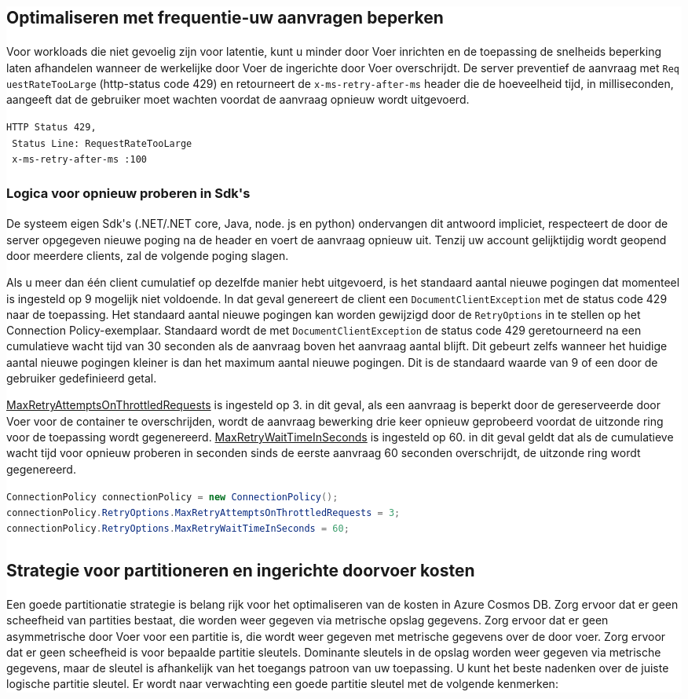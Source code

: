 ## <a name="optimize-with-rate-limiting-your-requests"></a>Optimaliseren met frequentie-uw aanvragen beperken

Voor workloads die niet gevoelig zijn voor latentie, kunt u minder door Voer inrichten en de toepassing de snelheids beperking laten afhandelen wanneer de werkelijke door Voer de ingerichte door Voer overschrijdt. De server preventief de aanvraag met `RequestRateTooLarge` (http-status code 429) en retourneert de `x-ms-retry-after-ms` header die de hoeveelheid tijd, in milliseconden, aangeeft dat de gebruiker moet wachten voordat de aanvraag opnieuw wordt uitgevoerd. 

```html
HTTP Status 429, 
 Status Line: RequestRateTooLarge 
 x-ms-retry-after-ms :100
```

### <a name="retry-logic-in-sdks"></a>Logica voor opnieuw proberen in Sdk's 

De systeem eigen Sdk's (.NET/.NET core, Java, node. js en python) ondervangen dit antwoord impliciet, respecteert de door de server opgegeven nieuwe poging na de header en voert de aanvraag opnieuw uit. Tenzij uw account gelijktijdig wordt geopend door meerdere clients, zal de volgende poging slagen.

Als u meer dan één client cumulatief op dezelfde manier hebt uitgevoerd, is het standaard aantal nieuwe pogingen dat momenteel is ingesteld op 9 mogelijk niet voldoende. In dat geval genereert de client een `DocumentClientException` met de status code 429 naar de toepassing. Het standaard aantal nieuwe pogingen kan worden gewijzigd door de `RetryOptions` in te stellen op het Connection Policy-exemplaar. Standaard wordt de met `DocumentClientException` de status code 429 geretourneerd na een cumulatieve wacht tijd van 30 seconden als de aanvraag boven het aanvraag aantal blijft. Dit gebeurt zelfs wanneer het huidige aantal nieuwe pogingen kleiner is dan het maximum aantal nieuwe pogingen. Dit is de standaard waarde van 9 of een door de gebruiker gedefinieerd getal. 

[MaxRetryAttemptsOnThrottledRequests](https://docs.microsoft.com/dotnet/api/microsoft.azure.documents.client.retryoptions.maxretryattemptsonthrottledrequests?view=azure-dotnet) is ingesteld op 3. in dit geval, als een aanvraag is beperkt door de gereserveerde door Voer voor de container te overschrijden, wordt de aanvraag bewerking drie keer opnieuw geprobeerd voordat de uitzonde ring voor de toepassing wordt gegenereerd. [MaxRetryWaitTimeInSeconds](https://docs.microsoft.com/dotnet/api/microsoft.azure.documents.client.retryoptions.maxretrywaittimeinseconds?view=azure-dotnet#Microsoft_Azure_Documents_Client_RetryOptions_MaxRetryWaitTimeInSeconds) is ingesteld op 60. in dit geval geldt dat als de cumulatieve wacht tijd voor opnieuw proberen in seconden sinds de eerste aanvraag 60 seconden overschrijdt, de uitzonde ring wordt gegenereerd.

```csharp
ConnectionPolicy connectionPolicy = new ConnectionPolicy(); 
connectionPolicy.RetryOptions.MaxRetryAttemptsOnThrottledRequests = 3; 
connectionPolicy.RetryOptions.MaxRetryWaitTimeInSeconds = 60;
```

## <a name="partitioning-strategy-and-provisioned-throughput-costs"></a>Strategie voor partitioneren en ingerichte doorvoer kosten

Een goede partitionatie strategie is belang rijk voor het optimaliseren van de kosten in Azure Cosmos DB. Zorg ervoor dat er geen scheefheid van partities bestaat, die worden weer gegeven via metrische opslag gegevens. Zorg ervoor dat er geen asymmetrische door Voer voor een partitie is, die wordt weer gegeven met metrische gegevens over de door voer. Zorg ervoor dat er geen scheefheid is voor bepaalde partitie sleutels. Dominante sleutels in de opslag worden weer gegeven via metrische gegevens, maar de sleutel is afhankelijk van het toegangs patroon van uw toepassing. U kunt het beste nadenken over de juiste logische partitie sleutel. Er wordt naar verwachting een goede partitie sleutel met de volgende kenmerken:
